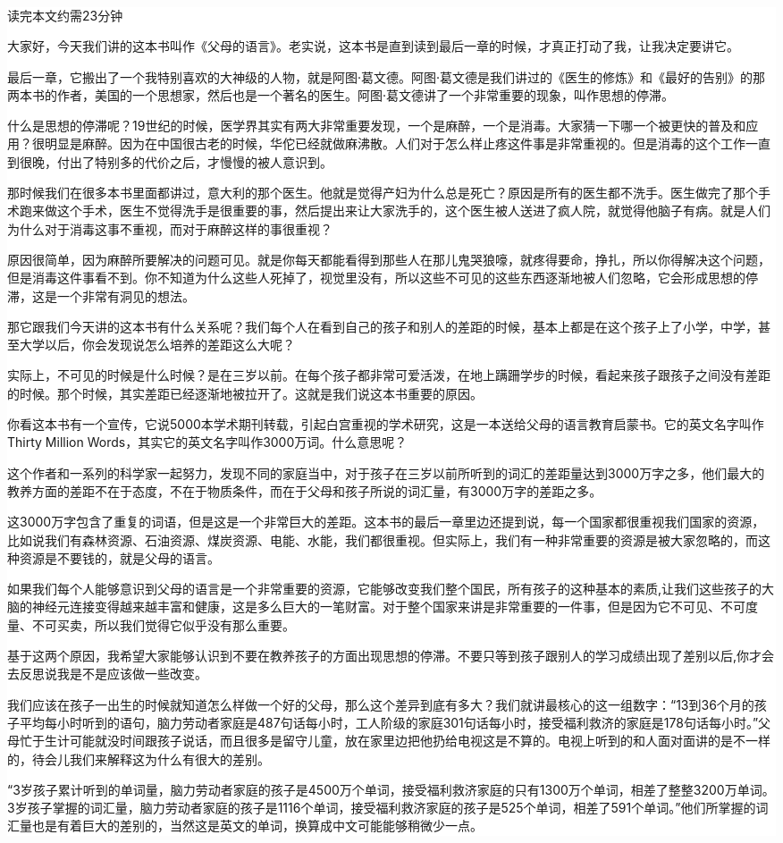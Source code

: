  

读完本文约需23分钟

 
大家好，今天我们讲的这本书叫作《父母的语言》。老实说，这本书是直到读到最后一章的时候，才真正打动了我，让我决定要讲它。

 

最后一章，它搬出了一个我特别喜欢的大神级的人物，就是阿图·葛文德。阿图·葛文德是我们讲过的《医生的修炼》和《最好的告别》的那两本书的作者，美国的一个思想家，然后也是一个著名的医生。阿图·葛文德讲了一个非常重要的现象，叫作思想的停滞。

 

什么是思想的停滞呢？19世纪的时候，医学界其实有两大非常重要发现，一个是麻醉，一个是消毒。大家猜一下哪一个被更快的普及和应用？很明显是麻醉。因为在中国很古老的时候，华佗已经就做麻沸散。人们对于怎么样止疼这件事是非常重视的。但是消毒的这个工作一直到很晚，付出了特别多的代价之后，才慢慢的被人意识到。

 

那时候我们在很多本书里面都讲过，意大利的那个医生。他就是觉得产妇为什么总是死亡？原因是所有的医生都不洗手。医生做完了那个手术跑来做这个手术，医生不觉得洗手是很重要的事，然后提出来让大家洗手的，这个医生被人送进了疯人院，就觉得他脑子有病。就是人们为什么对于消毒这事不重视，而对于麻醉这样的事很重视？

 

原因很简单，因为麻醉所要解决的问题可见。就是你每天都能看得到那些人在那儿鬼哭狼嚎，就疼得要命，挣扎，所以你得解决这个问题，但是消毒这件事看不到。你不知道为什么这些人死掉了，视觉里没有，所以这些不可见的这些东西逐渐地被人们忽略，它会形成思想的停滞，这是一个非常有洞见的想法。

 

那它跟我们今天讲的这本书有什么关系呢？我们每个人在看到自己的孩子和别人的差距的时候，基本上都是在这个孩子上了小学，中学，甚至大学以后，你会发现说怎么培养的差距这么大呢？

 

实际上，不可见的时候是什么时候？是在三岁以前。在每个孩子都非常可爱活泼，在地上蹒跚学步的时候，看起来孩子跟孩子之间没有差距的时候。那个时候，其实差距已经逐渐地被拉开了。这就是我们说这本书重要的原因。

 

你看这本书有一个宣传，它说5000本学术期刊转载，引起白宫重视的学术研究，这是一本送给父母的语言教育启蒙书。它的英文名字叫作Thirty Million Words，其实它的英文名字叫作3000万词。什么意思呢？

 

这个作者和一系列的科学家一起努力，发现不同的家庭当中，对于孩子在三岁以前所听到的词汇的差距量达到3000万字之多，他们最大的教养方面的差距不在于态度，不在于物质条件，而在于父母和孩子所说的词汇量，有3000万字的差距之多。

 

这3000万字包含了重复的词语，但是这是一个非常巨大的差距。这本书的最后一章里边还提到说，每一个国家都很重视我们国家的资源，比如说我们有森林资源、石油资源、煤炭资源、电能、水能，我们都很重视。但实际上，我们有一种非常重要的资源是被大家忽略的，而这种资源是不要钱的，就是父母的语言。

 

如果我们每个人能够意识到父母的语言是一个非常重要的资源，它能够改变我们整个国民，所有孩子的这种基本的素质,让我们这些孩子的大脑的神经元连接变得越来越丰富和健康，这是多么巨大的一笔财富。对于整个国家来讲是非常重要的一件事，但是因为它不可见、不可度量、不可买卖，所以我们觉得它似乎没有那么重要。

 

基于这两个原因，我希望大家能够认识到不要在教养孩子的方面出现思想的停滞。不要只等到孩子跟别人的学习成绩出现了差别以后,你才会去反思说我是不是应该做一些改变。

 

我们应该在孩子一出生的时候就知道怎么样做一个好的父母，那么这个差异到底有多大？我们就讲最核心的这一组数字：“13到36个月的孩子平均每小时听到的语句，脑力劳动者家庭是487句话每小时，工人阶级的家庭301句话每小时，接受福利救济的家庭是178句话每小时。”父母忙于生计可能就没时间跟孩子说话，而且很多是留守儿童，放在家里边把他扔给电视这是不算的。电视上听到的和人面对面讲的是不一样的，待会儿我们来解释这为什么有很大的差别。

 

“3岁孩子累计听到的单词量，脑力劳动者家庭的孩子是4500万个单词，接受福利救济家庭的只有1300万个单词，相差了整整3200万单词。3岁孩子掌握的词汇量，脑力劳动者家庭的孩子是1116个单词，接受福利救济家庭的孩子是525个单词，相差了591个单词。”他们所掌握的词汇量也是有着巨大的差别的，当然这是英文的单词，换算成中文可能能够稍微少一点。

 